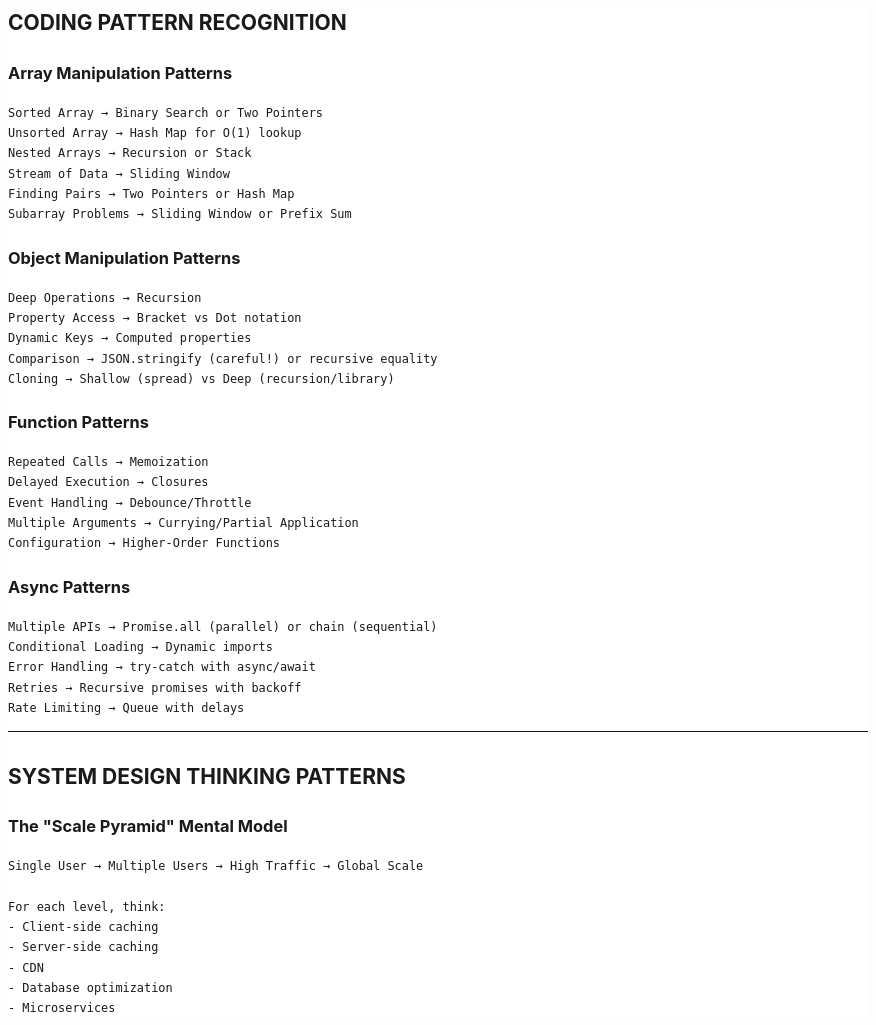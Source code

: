 
## **CODING PATTERN RECOGNITION**

### **Array Manipulation Patterns**
```
Sorted Array → Binary Search or Two Pointers
Unsorted Array → Hash Map for O(1) lookup
Nested Arrays → Recursion or Stack
Stream of Data → Sliding Window
Finding Pairs → Two Pointers or Hash Map
Subarray Problems → Sliding Window or Prefix Sum
```

### **Object Manipulation Patterns**
```
Deep Operations → Recursion
Property Access → Bracket vs Dot notation
Dynamic Keys → Computed properties
Comparison → JSON.stringify (careful!) or recursive equality
Cloning → Shallow (spread) vs Deep (recursion/library)
```

### **Function Patterns**
```
Repeated Calls → Memoization
Delayed Execution → Closures
Event Handling → Debounce/Throttle
Multiple Arguments → Currying/Partial Application
Configuration → Higher-Order Functions
```

### **Async Patterns**
```
Multiple APIs → Promise.all (parallel) or chain (sequential)
Conditional Loading → Dynamic imports
Error Handling → try-catch with async/await
Retries → Recursive promises with backoff
Rate Limiting → Queue with delays
```

---

## **SYSTEM DESIGN THINKING PATTERNS**

### **The "Scale Pyramid" Mental Model**
```
Single User → Multiple Users → High Traffic → Global Scale

For each level, think:
- Client-side caching
- Server-side caching  
- CDN
- Database optimization
- Microservices
```
